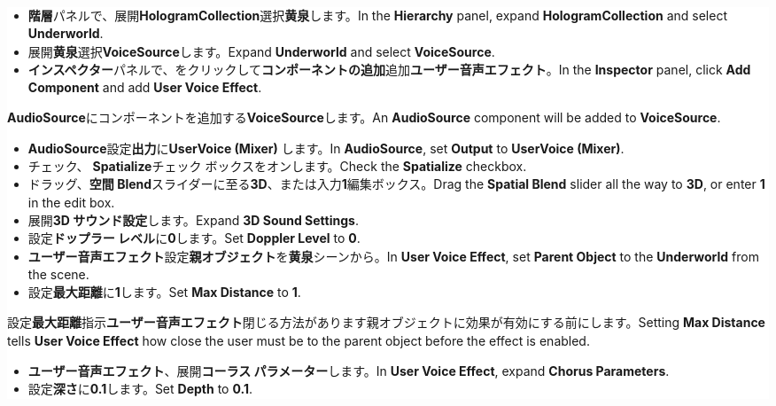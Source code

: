 * <span data-ttu-id="15c0f-434">**階層**パネルで、展開**HologramCollection**選択**黄泉**します。</span><span class="sxs-lookup"><span data-stu-id="15c0f-434">In the **Hierarchy** panel, expand **HologramCollection** and select **Underworld**.</span></span>
* <span data-ttu-id="15c0f-435">展開**黄泉**選択**VoiceSource**します。</span><span class="sxs-lookup"><span data-stu-id="15c0f-435">Expand **Underworld** and select **VoiceSource**.</span></span>
* <span data-ttu-id="15c0f-436">**インスペクター**パネルで、をクリックして**コンポーネントの追加**追加**ユーザー音声エフェクト**。</span><span class="sxs-lookup"><span data-stu-id="15c0f-436">In the **Inspector** panel, click **Add Component** and add **User Voice Effect**.</span></span>

<span data-ttu-id="15c0f-437">**AudioSource**にコンポーネントを追加する**VoiceSource**します。</span><span class="sxs-lookup"><span data-stu-id="15c0f-437">An **AudioSource** component will be added to **VoiceSource**.</span></span>

* <span data-ttu-id="15c0f-438">**AudioSource**設定**出力**に**UserVoice (Mixer)** します。</span><span class="sxs-lookup"><span data-stu-id="15c0f-438">In **AudioSource**, set **Output** to **UserVoice (Mixer)**.</span></span>
* <span data-ttu-id="15c0f-439">チェック、 **Spatialize**チェック ボックスをオンします。</span><span class="sxs-lookup"><span data-stu-id="15c0f-439">Check the **Spatialize** checkbox.</span></span>
* <span data-ttu-id="15c0f-440">ドラッグ、**空間 Blend**スライダーに至る**3D**、または入力**1**編集ボックス。</span><span class="sxs-lookup"><span data-stu-id="15c0f-440">Drag the **Spatial Blend** slider all the way to **3D**, or enter **1** in the edit box.</span></span>
* <span data-ttu-id="15c0f-441">展開**3D サウンド設定**します。</span><span class="sxs-lookup"><span data-stu-id="15c0f-441">Expand **3D Sound Settings**.</span></span>
* <span data-ttu-id="15c0f-442">設定**ドップラー レベル**に**0**します。</span><span class="sxs-lookup"><span data-stu-id="15c0f-442">Set **Doppler Level** to **0**.</span></span>
* <span data-ttu-id="15c0f-443">**ユーザー音声エフェクト**設定**親オブジェクト**を**黄泉**シーンから。</span><span class="sxs-lookup"><span data-stu-id="15c0f-443">In **User Voice Effect**, set **Parent Object** to the **Underworld** from the scene.</span></span>
* <span data-ttu-id="15c0f-444">設定**最大距離**に**1**します。</span><span class="sxs-lookup"><span data-stu-id="15c0f-444">Set **Max Distance** to **1**.</span></span>

<span data-ttu-id="15c0f-445">設定**最大距離**指示**ユーザー音声エフェクト**閉じる方法があります親オブジェクトに効果が有効にする前にします。</span><span class="sxs-lookup"><span data-stu-id="15c0f-445">Setting **Max Distance** tells **User Voice Effect** how close the user must be to the parent object before the effect is enabled.</span></span>

* <span data-ttu-id="15c0f-446">**ユーザー音声エフェクト**、展開**コーラス パラメーター**します。</span><span class="sxs-lookup"><span data-stu-id="15c0f-446">In **User Voice Effect**, expand **Chorus Parameters**.</span></span>
* <span data-ttu-id="15c0f-447">設定**深さ**に**0.1**します。</span><span class="sxs-lookup"><span data-stu-id="15c0f-447">Set **Depth** to **0.1**.</span></span>
